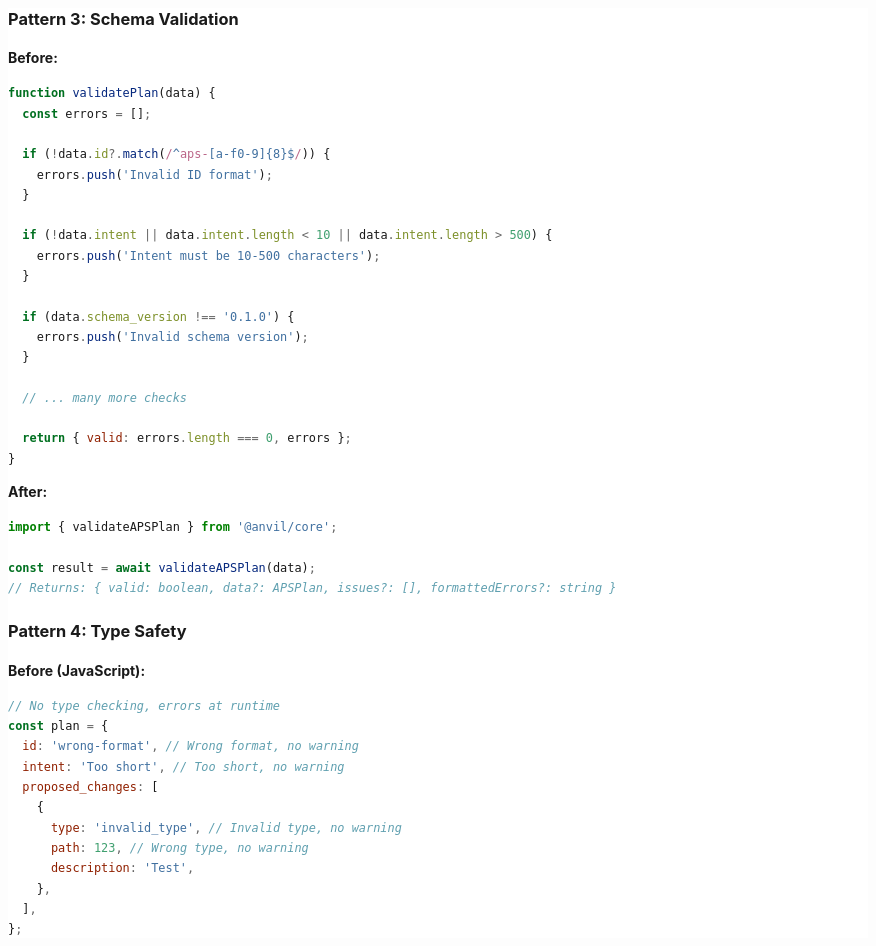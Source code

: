 ### Pattern 3: Schema Validation

**Before:**

```javascript
function validatePlan(data) {
  const errors = [];

  if (!data.id?.match(/^aps-[a-f0-9]{8}$/)) {
    errors.push('Invalid ID format');
  }

  if (!data.intent || data.intent.length < 10 || data.intent.length > 500) {
    errors.push('Intent must be 10-500 characters');
  }

  if (data.schema_version !== '0.1.0') {
    errors.push('Invalid schema version');
  }

  // ... many more checks

  return { valid: errors.length === 0, errors };
}
```

**After:**

```typescript
import { validateAPSPlan } from '@anvil/core';

const result = await validateAPSPlan(data);
// Returns: { valid: boolean, data?: APSPlan, issues?: [], formattedErrors?: string }
```

### Pattern 4: Type Safety

**Before (JavaScript):**

```javascript
// No type checking, errors at runtime
const plan = {
  id: 'wrong-format', // Wrong format, no warning
  intent: 'Too short', // Too short, no warning
  proposed_changes: [
    {
      type: 'invalid_type', // Invalid type, no warning
      path: 123, // Wrong type, no warning
      description: 'Test',
    },
  ],
};
```
